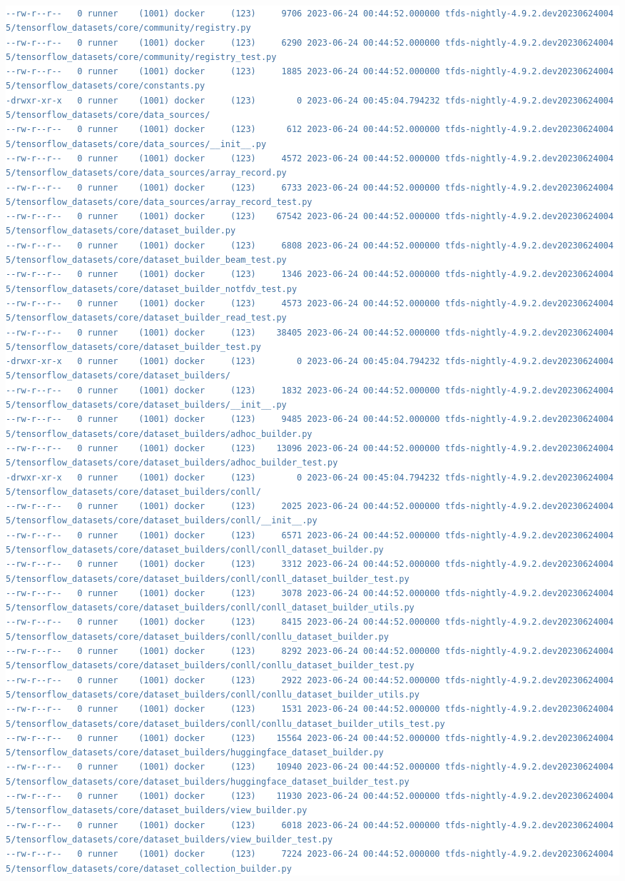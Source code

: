 ```diff
--rw-r--r--   0 runner    (1001) docker     (123)     9706 2023-06-24 00:44:52.000000 tfds-nightly-4.9.2.dev202306240045/tensorflow_datasets/core/community/registry.py
--rw-r--r--   0 runner    (1001) docker     (123)     6290 2023-06-24 00:44:52.000000 tfds-nightly-4.9.2.dev202306240045/tensorflow_datasets/core/community/registry_test.py
--rw-r--r--   0 runner    (1001) docker     (123)     1885 2023-06-24 00:44:52.000000 tfds-nightly-4.9.2.dev202306240045/tensorflow_datasets/core/constants.py
-drwxr-xr-x   0 runner    (1001) docker     (123)        0 2023-06-24 00:45:04.794232 tfds-nightly-4.9.2.dev202306240045/tensorflow_datasets/core/data_sources/
--rw-r--r--   0 runner    (1001) docker     (123)      612 2023-06-24 00:44:52.000000 tfds-nightly-4.9.2.dev202306240045/tensorflow_datasets/core/data_sources/__init__.py
--rw-r--r--   0 runner    (1001) docker     (123)     4572 2023-06-24 00:44:52.000000 tfds-nightly-4.9.2.dev202306240045/tensorflow_datasets/core/data_sources/array_record.py
--rw-r--r--   0 runner    (1001) docker     (123)     6733 2023-06-24 00:44:52.000000 tfds-nightly-4.9.2.dev202306240045/tensorflow_datasets/core/data_sources/array_record_test.py
--rw-r--r--   0 runner    (1001) docker     (123)    67542 2023-06-24 00:44:52.000000 tfds-nightly-4.9.2.dev202306240045/tensorflow_datasets/core/dataset_builder.py
--rw-r--r--   0 runner    (1001) docker     (123)     6808 2023-06-24 00:44:52.000000 tfds-nightly-4.9.2.dev202306240045/tensorflow_datasets/core/dataset_builder_beam_test.py
--rw-r--r--   0 runner    (1001) docker     (123)     1346 2023-06-24 00:44:52.000000 tfds-nightly-4.9.2.dev202306240045/tensorflow_datasets/core/dataset_builder_notfdv_test.py
--rw-r--r--   0 runner    (1001) docker     (123)     4573 2023-06-24 00:44:52.000000 tfds-nightly-4.9.2.dev202306240045/tensorflow_datasets/core/dataset_builder_read_test.py
--rw-r--r--   0 runner    (1001) docker     (123)    38405 2023-06-24 00:44:52.000000 tfds-nightly-4.9.2.dev202306240045/tensorflow_datasets/core/dataset_builder_test.py
-drwxr-xr-x   0 runner    (1001) docker     (123)        0 2023-06-24 00:45:04.794232 tfds-nightly-4.9.2.dev202306240045/tensorflow_datasets/core/dataset_builders/
--rw-r--r--   0 runner    (1001) docker     (123)     1832 2023-06-24 00:44:52.000000 tfds-nightly-4.9.2.dev202306240045/tensorflow_datasets/core/dataset_builders/__init__.py
--rw-r--r--   0 runner    (1001) docker     (123)     9485 2023-06-24 00:44:52.000000 tfds-nightly-4.9.2.dev202306240045/tensorflow_datasets/core/dataset_builders/adhoc_builder.py
--rw-r--r--   0 runner    (1001) docker     (123)    13096 2023-06-24 00:44:52.000000 tfds-nightly-4.9.2.dev202306240045/tensorflow_datasets/core/dataset_builders/adhoc_builder_test.py
-drwxr-xr-x   0 runner    (1001) docker     (123)        0 2023-06-24 00:45:04.794232 tfds-nightly-4.9.2.dev202306240045/tensorflow_datasets/core/dataset_builders/conll/
--rw-r--r--   0 runner    (1001) docker     (123)     2025 2023-06-24 00:44:52.000000 tfds-nightly-4.9.2.dev202306240045/tensorflow_datasets/core/dataset_builders/conll/__init__.py
--rw-r--r--   0 runner    (1001) docker     (123)     6571 2023-06-24 00:44:52.000000 tfds-nightly-4.9.2.dev202306240045/tensorflow_datasets/core/dataset_builders/conll/conll_dataset_builder.py
--rw-r--r--   0 runner    (1001) docker     (123)     3312 2023-06-24 00:44:52.000000 tfds-nightly-4.9.2.dev202306240045/tensorflow_datasets/core/dataset_builders/conll/conll_dataset_builder_test.py
--rw-r--r--   0 runner    (1001) docker     (123)     3078 2023-06-24 00:44:52.000000 tfds-nightly-4.9.2.dev202306240045/tensorflow_datasets/core/dataset_builders/conll/conll_dataset_builder_utils.py
--rw-r--r--   0 runner    (1001) docker     (123)     8415 2023-06-24 00:44:52.000000 tfds-nightly-4.9.2.dev202306240045/tensorflow_datasets/core/dataset_builders/conll/conllu_dataset_builder.py
--rw-r--r--   0 runner    (1001) docker     (123)     8292 2023-06-24 00:44:52.000000 tfds-nightly-4.9.2.dev202306240045/tensorflow_datasets/core/dataset_builders/conll/conllu_dataset_builder_test.py
--rw-r--r--   0 runner    (1001) docker     (123)     2922 2023-06-24 00:44:52.000000 tfds-nightly-4.9.2.dev202306240045/tensorflow_datasets/core/dataset_builders/conll/conllu_dataset_builder_utils.py
--rw-r--r--   0 runner    (1001) docker     (123)     1531 2023-06-24 00:44:52.000000 tfds-nightly-4.9.2.dev202306240045/tensorflow_datasets/core/dataset_builders/conll/conllu_dataset_builder_utils_test.py
--rw-r--r--   0 runner    (1001) docker     (123)    15564 2023-06-24 00:44:52.000000 tfds-nightly-4.9.2.dev202306240045/tensorflow_datasets/core/dataset_builders/huggingface_dataset_builder.py
--rw-r--r--   0 runner    (1001) docker     (123)    10940 2023-06-24 00:44:52.000000 tfds-nightly-4.9.2.dev202306240045/tensorflow_datasets/core/dataset_builders/huggingface_dataset_builder_test.py
--rw-r--r--   0 runner    (1001) docker     (123)    11930 2023-06-24 00:44:52.000000 tfds-nightly-4.9.2.dev202306240045/tensorflow_datasets/core/dataset_builders/view_builder.py
--rw-r--r--   0 runner    (1001) docker     (123)     6018 2023-06-24 00:44:52.000000 tfds-nightly-4.9.2.dev202306240045/tensorflow_datasets/core/dataset_builders/view_builder_test.py
--rw-r--r--   0 runner    (1001) docker     (123)     7224 2023-06-24 00:44:52.000000 tfds-nightly-4.9.2.dev202306240045/tensorflow_datasets/core/dataset_collection_builder.py
```
